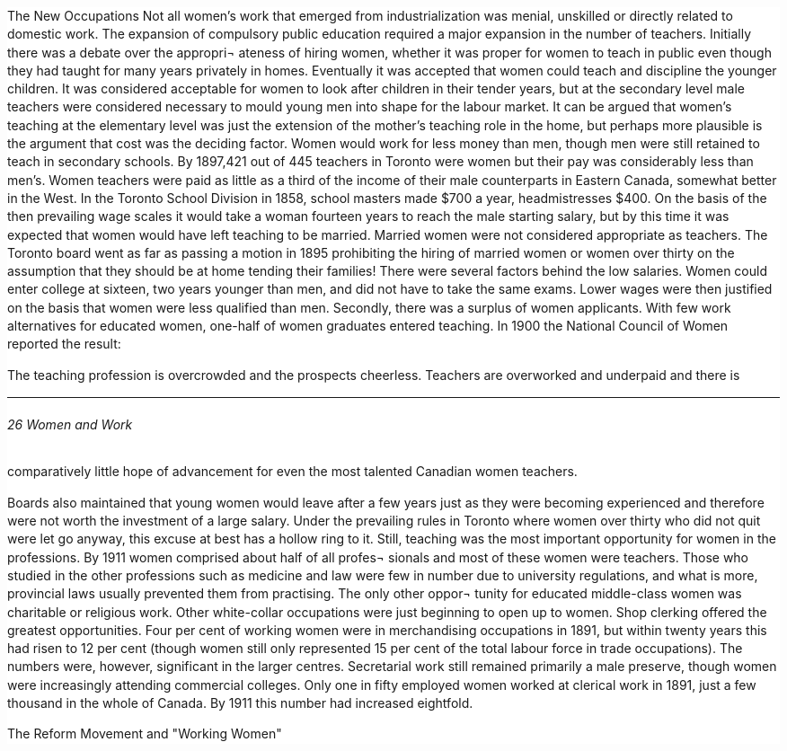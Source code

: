  The New Occupations Not all women’s work that emerged from industrialization was menial, unskilled or directly related to domestic work. The expansion of compulsory public education required a major expansion in the number of teachers. Initially there was a debate over the appropri¬ ateness of hiring women, whether it was proper for women to teach in public even though they had taught for many years privately in homes. Eventually it was accepted that women could teach and discipline the younger children. It was considered acceptable for women to look after children in their tender years, but at the secondary level male teachers were considered necessary to mould young men into shape for the labour market. It can be argued that women’s teaching at the elementary level was just the extension of the mother’s teaching role in the home, but perhaps more plausible is the argument that cost was the deciding factor. Women would work for less money than men, though men were still retained to teach in secondary
 schools.
 By 1897,421 out of 445 teachers in Toronto were women but their pay was considerably less than men’s. Women teachers were paid as little as a third of the income of their male counterparts in Eastern Canada, somewhat better in the West. In the Toronto School Division in 1858, school masters made $700 a year, headmistresses $400. On the basis of the then prevailing wage scales it would take a woman fourteen years to reach the male starting salary, but by this time it was expected that women would have left teaching to be married. Married women were not considered appropriate as teachers. The Toronto board went as far as passing a motion in 1895 prohibiting the hiring of married women or women over thirty on the assumption that they should be at home tending their families!
 There were several factors behind the low salaries. Women could enter college at sixteen, two years younger than men, and did not have to take the same exams. Lower wages were then justified on the basis that women were less qualified than men. Secondly, there was a surplus of women applicants. With few work alternatives for educated women, one-half of women graduates entered teaching. In 1900 the National Council of Women reported the result:

 The teaching profession is overcrowded and the prospects cheerless. Teachers are overworked and underpaid and there is


-----

###### 26 Women and Work

 comparatively little hope of advancement for even the most talented Canadian women teachers.

 Boards also maintained that young women would leave after a few years just as they were becoming experienced and therefore were not worth the investment of a large salary. Under the prevailing rules in Toronto where women over thirty who did not quit were let go anyway, this excuse at best has a hollow ring to it.
 Still, teaching was the most important opportunity for women in the professions. By 1911 women comprised about half of all profes¬ sionals and most of these women were teachers. Those who studied in the other professions such as medicine and law were few in number due to university regulations, and what is more, provincial laws usually prevented them from practising. The only other oppor¬ tunity for educated middle-class women was charitable or religious work.
 Other white-collar occupations were just beginning to open up to women. Shop clerking offered the greatest opportunities. Four per cent of working women were in merchandising occupations in 1891, but within twenty years this had risen to 12 per cent (though women still only represented 15 per cent of the total labour force in trade occupations). The numbers were, however, significant in the larger centres. Secretarial work still remained primarily a male preserve, though women were increasingly attending commercial colleges. Only one in fifty employed women worked at clerical work in 1891, just a few thousand in the whole of Canada. By 1911 this number had increased eightfold.

 The Reform Movement and "Working Women"
